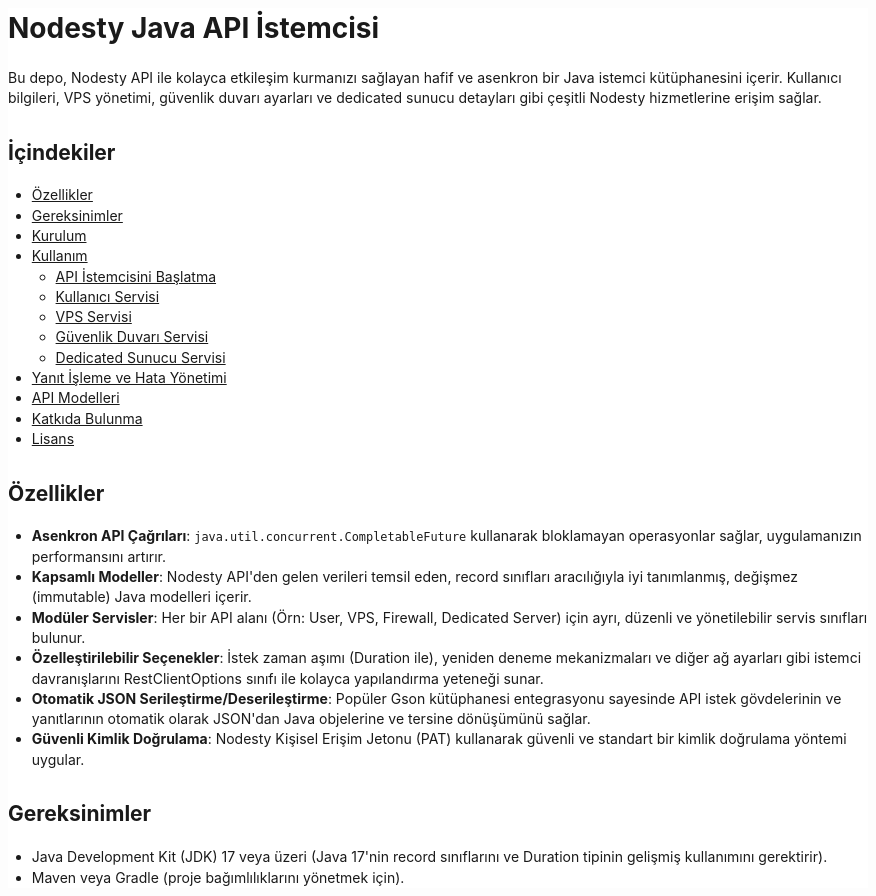 # Nodesty Java API İstemcisi

Bu depo, Nodesty API ile kolayca etkileşim kurmanızı sağlayan hafif ve asenkron bir Java istemci kütüphanesini içerir.
Kullanıcı bilgileri, VPS yönetimi, güvenlik duvarı ayarları ve dedicated sunucu detayları gibi çeşitli Nodesty
hizmetlerine erişim sağlar.

## İçindekiler

- [Özellikler](#özellikler)
- [Gereksinimler](#gereksinimler)
- [Kurulum](#kurulum)
- [Kullanım](#kullanım)
    - [API İstemcisini Başlatma](#api-istemcisini-başlatma)
    - [Kullanıcı Servisi](#kullanıcı-servisi)
    - [VPS Servisi](#vps-servisi)
    - [Güvenlik Duvarı Servisi](#güvenlik-duvarı-servisi)
    - [Dedicated Sunucu Servisi](#dedicated-sunucu-servisi)
- [Yanıt İşleme ve Hata Yönetimi](#yanıt-işleme-ve-hata-yönetimi)
- [API Modelleri](#api-modelleri)
- [Katkıda Bulunma](#katkıda-bulunma)
- [Lisans](#lisans)

## Özellikler

- **Asenkron API Çağrıları**: `java.util.concurrent.CompletableFuture` kullanarak bloklamayan operasyonlar sağlar,
  uygulamanızın performansını artırır.
- **Kapsamlı Modeller**: Nodesty API'den gelen verileri temsil eden, record sınıfları aracılığıyla iyi tanımlanmış,
  değişmez (immutable) Java modelleri içerir.
- **Modüler Servisler**: Her bir API alanı (Örn: User, VPS, Firewall, Dedicated Server) için ayrı, düzenli ve
  yönetilebilir servis sınıfları bulunur.
- **Özelleştirilebilir Seçenekler**: İstek zaman aşımı (Duration ile), yeniden deneme mekanizmaları ve diğer ağ ayarları
  gibi istemci davranışlarını RestClientOptions sınıfı ile kolayca yapılandırma yeteneği sunar.
- **Otomatik JSON Serileştirme/Deserileştirme**: Popüler Gson kütüphanesi entegrasyonu sayesinde API istek gövdelerinin
  ve yanıtlarının otomatik olarak JSON'dan Java objelerine ve tersine dönüşümünü sağlar.
- **Güvenli Kimlik Doğrulama**: Nodesty Kişisel Erişim Jetonu (PAT) kullanarak güvenli ve standart bir kimlik doğrulama
  yöntemi uygular.

## Gereksinimler

- Java Development Kit (JDK) 17 veya üzeri (Java 17'nin record sınıflarını ve Duration tipinin gelişmiş kullanımını
  gerektirir).
- Maven veya Gradle (proje bağımlılıklarını yönetmek için).
